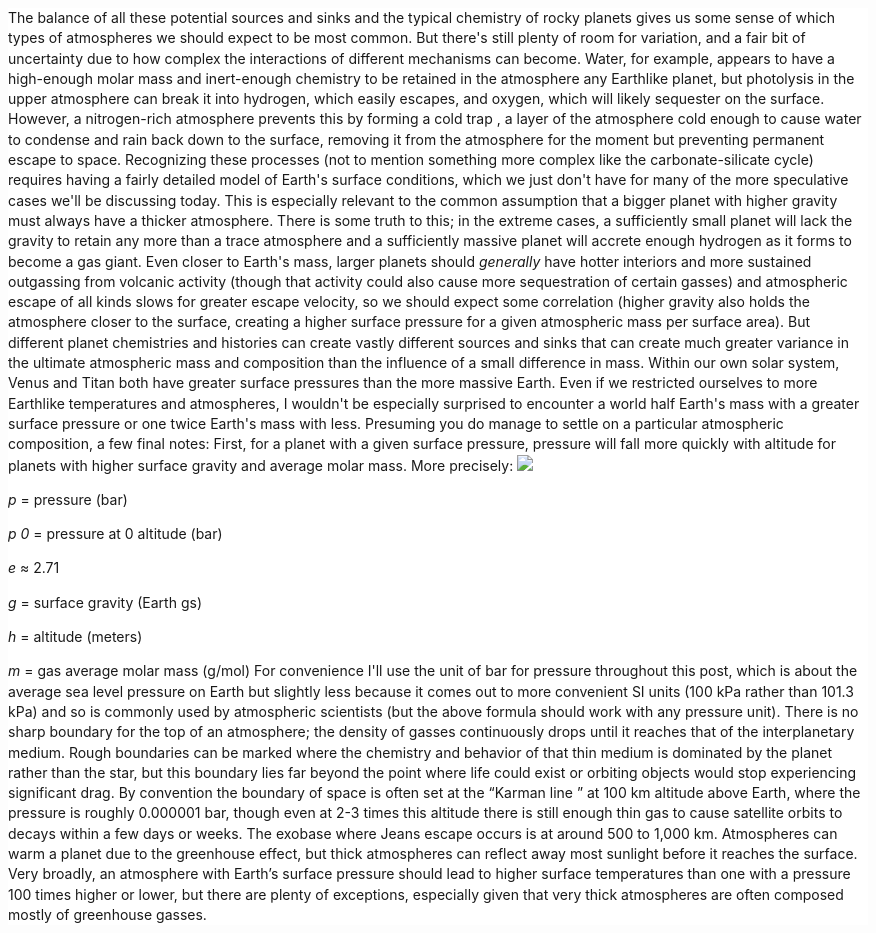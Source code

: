 The balance of all these potential sources and sinks and the typical chemistry of rocky planets gives us some sense of which types of atmospheres we should expect to be most common. But there's still plenty of room for variation, and a fair bit of uncertainty due to how complex the interactions of different mechanisms can become. Water, for example, appears to have a high-enough molar mass and inert-enough chemistry to be retained in the atmosphere any Earthlike planet, but photolysis in the upper atmosphere can break it into hydrogen, which easily escapes, and oxygen, which will likely sequester on the surface. However, a nitrogen-rich atmosphere prevents this by forming a cold trap , a layer of the atmosphere cold enough to cause water to condense and rain back down to the surface, removing it from the atmosphere for the moment but preventing permanent escape to space. Recognizing these processes (not to mention something more complex like the carbonate-silicate cycle) requires having a fairly detailed model of Earth's surface conditions, which we just don't have for many of the more speculative cases we'll be discussing today.
This is especially relevant to the common assumption that a bigger planet with higher gravity must always have a thicker atmosphere. There is some truth to this; in the extreme cases, a sufficiently small planet will lack the gravity to retain any more than a trace atmosphere and a sufficiently massive planet will accrete enough hydrogen as it forms to become a gas giant. Even closer to Earth's mass, larger planets should  *generally* have hotter interiors and more sustained outgassing from volcanic activity (though that activity could also cause more sequestration of certain gasses) and atmospheric escape of all kinds slows for greater escape velocity, so we should expect some correlation (higher gravity also holds the atmosphere closer to the surface, creating a higher surface pressure for a given atmospheric mass per surface area). But different planet chemistries and histories can create vastly different sources and sinks that can create much greater variance in the ultimate atmospheric mass and composition than the influence of a small difference in mass. Within our own solar system, Venus and Titan both have greater surface pressures than the more massive Earth. Even if we restricted ourselves to more Earthlike temperatures and atmospheres, I wouldn't be especially surprised to encounter a world half Earth's mass with a greater surface pressure or one twice Earth's mass with less.
Presuming you do manage to settle on a particular atmospheric composition, a few final notes: First, for a planet with a given surface pressure, pressure will fall more quickly with altitude for planets with higher surface gravity and average molar mass. More precisely:
![](https://blogger.googleusercontent.com/img/b/R29vZ2xl/AVvXsEinUiI_qXyiNkLf1sh39cDHRLqqYQO5kIse2TdKPdu34GyNHegz3bFNhJiC3ht0jEp6Eyjkr0NgRnP-I5FNQTIj-MmeyBkbj5h6XdCHQ0GJzqYm9eesKt-DAgiI7MEPew_7nAaFmJfgIG38Wq-mdM3sI0mrVqppgoU88eBz-6xiiRIFKlQ3eseMa7EdMQ/s1600/Screenshot_2.png)

*p* = pressure (bar)

*p 0* = pressure at 0 altitude (bar)

*e* ≈ 2.71

*g* = surface gravity (Earth gs)

*h* = altitude (meters)

*m* = gas average molar mass (g/mol)
For convenience I'll use the unit of bar for pressure throughout this post, which is about the average sea level pressure on Earth but slightly less because it comes out to more convenient SI units (100 kPa rather than 101.3 kPa) and so is commonly used by atmospheric scientists (but the above formula should work with any pressure unit).
There is no sharp boundary for the top of an atmosphere; the density of gasses continuously drops until it reaches that of the interplanetary medium. Rough boundaries can be marked where the chemistry and behavior of that thin medium is dominated by the planet rather than the star, but this boundary lies far beyond the point where life could exist or orbiting objects would stop experiencing significant drag. By convention the boundary of space is often set at the “Karman line ” at 100 km altitude above Earth, where the pressure is roughly 0.000001 bar, though even at 2-3 times this altitude there is still enough thin gas to cause satellite orbits to decays within a few days or weeks. The exobase where Jeans escape occurs is at around 500 to 1,000 km.
Atmospheres can warm a planet due to the greenhouse effect, but thick atmospheres can reflect away most sunlight before it reaches the surface. Very broadly, an atmosphere with Earth’s surface pressure should lead to higher surface temperatures than one with a pressure 100 times higher or lower, but there are plenty of exceptions, especially given that very thick atmospheres are often composed mostly of greenhouse gasses.
